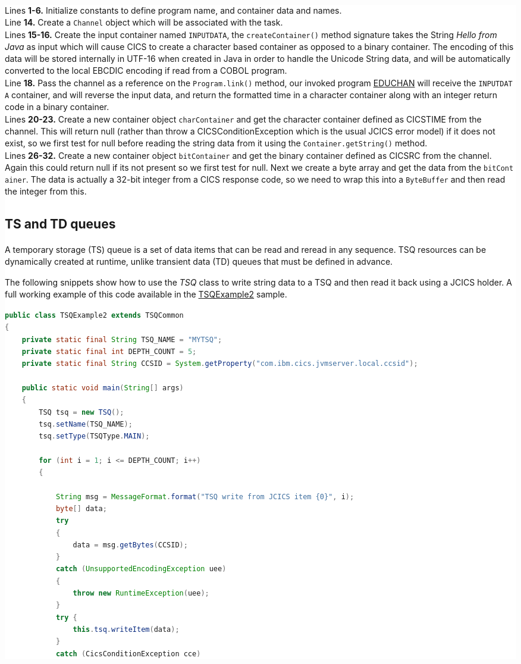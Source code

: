 ```java
```


Lines **1\-6.** Initialize constants to define program name, and container data and names.   
Line **14.** Create a `Channel` object which will be associated with the task.   
Lines **15\-16.** Create the input container named `INPUTDATA`, the `createContainer()` method signature takes the String *Hello from Java* as input which will cause CICS to create a character based container as opposed to a binary container. The encoding of this data will be stored internally in UTF\-16 when created in Java in order to handle the Unicode String data, and will be automatically converted to the local EBCDIC encoding if read from a COBOL program.   
Line **18.** Pass the channel as a reference on the `Program.link()` method, our invoked program [EDUCHAN](https://github.com/cicsdev/cics-java-jcics-samples/blob/master/src/Cobol/EDUCHAN.cbl) will receive the `INPUTDATA` container, and will reverse the input data, and return the formatted time in a character container along with an integer return code in a binary container.   
Lines **20\-23.** Create a new container object `charContainer` and get the character container defined as CICSTIME from the channel. This will return null (rather than throw a CICSConditionException which is the usual JCICS error model) if it does not exist, so we first test for null before reading the string data from it using the `Container.getString()` method.   
Lines **26\-32.** Create a new container object `bitContainer` and get the binary container defined as CICSRC from the channel. Again this could return null if its not present so we first test for null. Next we create a byte array and get the data from the `bitContainer`. The data is actually a 32\-bit integer from a CICS response code, so we need to wrap this into a `ByteBuffer` and then read the integer from this.   

## TS and TD queues

A temporary storage (TS) queue is a set of data items that can be read and reread in any sequence. TSQ resources can be dynamically created at runtime, unlike transient data (TD) queues that must be defined in advance.

The following snippets show how to use the *TSQ* class to write string data to a TSQ and then read it back using a JCICS holder. A full working example of this code available in the [TSQExample2](https://github.com/cicsdev/cics-java-jcics-samples/blob/master/projects/com.ibm.cicsdev.tsq/src/com/ibm/cicsdev/tsq/TSQExample2.java) sample.

```java
public class TSQExample2 extends TSQCommon
{
    private static final String TSQ_NAME = "MYTSQ";
    private static final int DEPTH_COUNT = 5;
    private static final String CCSID = System.getProperty("com.ibm.cics.jvmserver.local.ccsid");
 
    public static void main(String[] args)
    {
        TSQ tsq = new TSQ();
        tsq.setName(TSQ_NAME);
        tsq.setType(TSQType.MAIN);    
 
        for (int i = 1; i <= DEPTH_COUNT; i++) 
        {
             
            String msg = MessageFormat.format("TSQ write from JCICS item {0}", i);
            byte[] data;        
            try
            {
                data = msg.getBytes(CCSID);
            }
            catch (UnsupportedEncodingException uee) 
            {
                throw new RuntimeException(uee);
            }
            try {
                this.tsq.writeItem(data);
            }
            catch (CicsConditionException cce) 
```